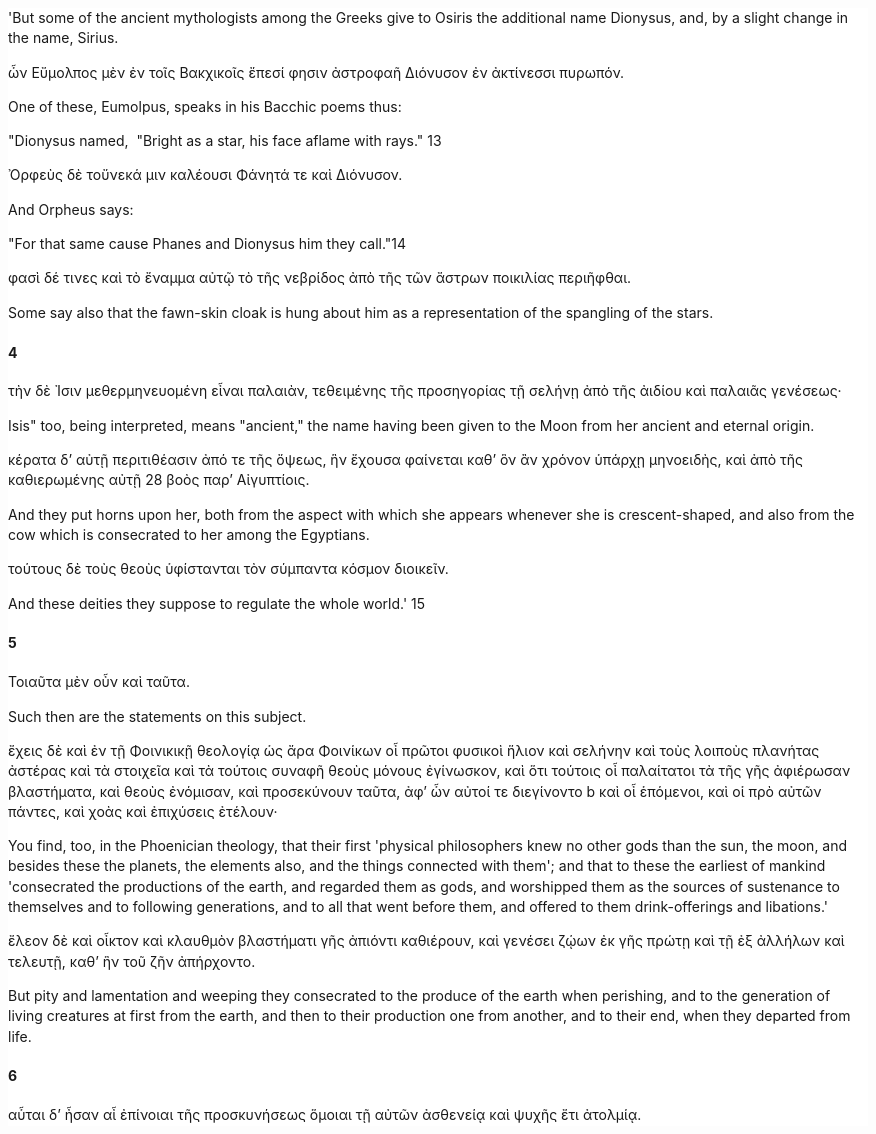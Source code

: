 'But some of the ancient mythologists among the Greeks give to Osiris the additional name Dionysus, and, by a slight change in the name, Sirius. 

ὧν Εὔμολπος μὲν ἐν τοῖς Βακχικοῖς ἔπεσί φησιν ἀστροφαῆ Διόνυσον ἐν ἀκτίνεσσι πυρωπόν.

One of these, Eumolpus, speaks in his Bacchic poems thus:

"Dionysus named, 
"Bright as a star, his face aflame with rays." 13

Ὀρφεὺς δὲ τοὔνεκά μιν καλέουσι Φάνητά τε καὶ Διόνυσον.

And Orpheus says:

"For that same cause Phanes and Dionysus him they call."14

φασὶ δέ τινες καὶ τὸ ἔναμμα αὐτῷ τὸ τῆς νεβρίδος ἀπὸ τῆς τῶν ἄστρων ποικιλίας περιῆφθαι.

Some say also that the fawn-skin cloak is hung about him as a representation of the spangling of the stars.
#### 4
τὴν δὲ Ἰσιν μεθερμηνευομένη εἶναι παλαιὰν, τεθειμένης τῆς προσηγορίας τῇ σελήνῃ ἀπὸ τῆς ἀιδίου καὶ παλαιᾶς γενέσεως· 

Isis" too, being interpreted, means "ancient," the name having been given to the Moon from her ancient and eternal origin. 

κέρατα δ’ αὐτῇ περιτιθέασιν ἀπό τε τῆς ὄψεως, ἣν ἔχουσα φαίνεται καθ’ ὃν ἂν χρόνον ὑπάρχῃ μηνοειδὴς, καὶ ἀπὸ τῆς καθιερωμένης αὐτῇ 28 βοὸς παρ’ Αἰγυπτίοις. 

And they put horns upon her, both from the aspect with which she appears whenever she is crescent-shaped, and also from the cow which is consecrated to her among the Egyptians. 

τούτους δὲ τοὺς θεοὺς ὑφίστανται τὸν σύμπαντα κόσμον διοικεῖν.

And these deities they suppose to regulate the whole world.' 15
#### 5
Τοιαῦτα μὲν οὖν καὶ ταῦτα. 

Such then are the statements on this subject. 

ἔχεις δὲ καὶ ἐν τῇ Φοινικικῇ θεολογίᾳ ὡς ἄρα Φοινίκων οἶ πρῶτοι φυσικοὶ ἥλιον καὶ σελήνην καὶ τοὺς λοιποὺς πλανήτας ἀστέρας καὶ τὰ στοιχεῖα καὶ τὰ τούτοις συναφῆ θεοὺς μόνους ἐγίνωσκον, καὶ ὅτι τούτοις οἶ παλαίτατοι τὰ τῆς γῆς ἀφιέρωσαν βλαστήματα, καὶ θεοὺς ἐνόμισαν, καὶ προσεκύνουν ταῦτα, ἀφ’ ὧν αὐτοί τε διεγίνοντο b καὶ οἶ ἑπόμενοι, καὶ οἱ πρὸ αὐτῶν πάντες, καὶ χοὰς καὶ ἐπιχύσεις ἐτέλουν· 

You find, too, in the Phoenician theology, that their first 'physical philosophers knew no other gods than the sun, the moon, and besides these the planets, the elements also, and the things connected with them'; and that to these the earliest of mankind 'consecrated the productions of the earth, and regarded them as gods, and worshipped them as the sources of sustenance to themselves and to following generations, and to all that went before them, and offered to them drink-offerings and libations.' 

ἔλεον δὲ καὶ οἶκτον καὶ κλαυθμὸν βλαστήματι γῆς ἀπιόντι καθιέρουν, καὶ γενέσει ζῴων ἐκ γῆς πρώτῃ καὶ τῇ ἐξ ἀλλήλων καὶ τελευτῇ, καθ’ ἣν τοῦ ζῆν ἀπήρχοντο.

But pity and lamentation and weeping they consecrated to the produce of the earth when perishing, and to the generation of living creatures at first from the earth, and then to their production one from another, and to their end, when they departed from life. 
#### 6
αὗται δ’ ἦσαν αἶ ἐπίνοιαι τῆς προσκυνήσεως ὅμοιαι τῇ αὐτῶν ἀσθενείᾳ καὶ ψυχῆς ἔτι ἀτολμίᾳ. 
